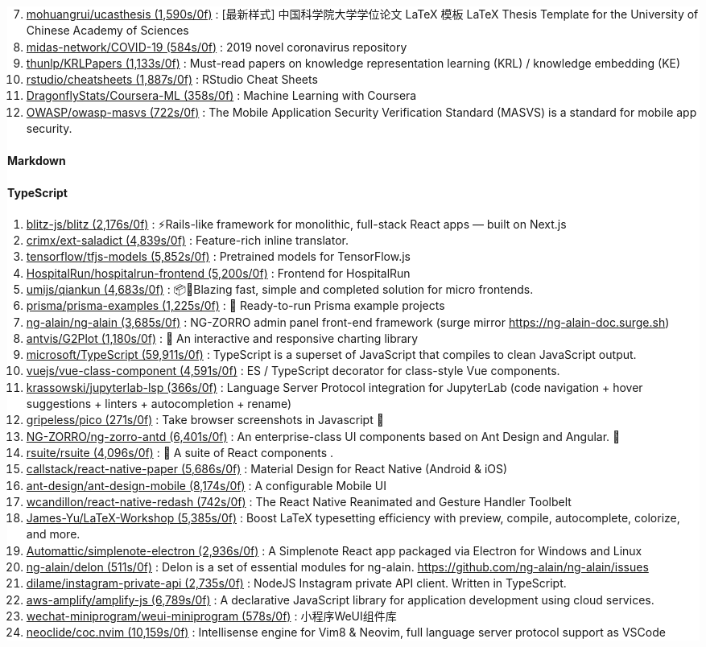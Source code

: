 7. [mohuangrui/ucasthesis (1,590s/0f)](https://github.com/mohuangrui/ucasthesis) : [最新样式] 中国科学院大学学位论文 LaTeX 模板 LaTeX Thesis Template for the University of Chinese Academy of Sciences
8. [midas-network/COVID-19 (584s/0f)](https://github.com/midas-network/COVID-19) : 2019 novel coronavirus repository
9. [thunlp/KRLPapers (1,133s/0f)](https://github.com/thunlp/KRLPapers) : Must-read papers on knowledge representation learning (KRL) / knowledge embedding (KE)
10. [rstudio/cheatsheets (1,887s/0f)](https://github.com/rstudio/cheatsheets) : RStudio Cheat Sheets
11. [DragonflyStats/Coursera-ML (358s/0f)](https://github.com/DragonflyStats/Coursera-ML) : Machine Learning with Coursera
12. [OWASP/owasp-masvs (722s/0f)](https://github.com/OWASP/owasp-masvs) : The Mobile Application Security Verification Standard (MASVS) is a standard for mobile app security.

#### Markdown

#### TypeScript
1. [blitz-js/blitz (2,176s/0f)](https://github.com/blitz-js/blitz) : ⚡️Rails-like framework for monolithic, full-stack React apps — built on Next.js
2. [crimx/ext-saladict (4,839s/0f)](https://github.com/crimx/ext-saladict) : Feature-rich inline translator.
3. [tensorflow/tfjs-models (5,852s/0f)](https://github.com/tensorflow/tfjs-models) : Pretrained models for TensorFlow.js
4. [HospitalRun/hospitalrun-frontend (5,200s/0f)](https://github.com/HospitalRun/hospitalrun-frontend) : Frontend for HospitalRun
5. [umijs/qiankun (4,683s/0f)](https://github.com/umijs/qiankun) : 📦🚀Blazing fast, simple and completed solution for micro frontends.
6. [prisma/prisma-examples (1,225s/0f)](https://github.com/prisma/prisma-examples) : 🚀 Ready-to-run Prisma example projects
7. [ng-alain/ng-alain (3,685s/0f)](https://github.com/ng-alain/ng-alain) : NG-ZORRO admin panel front-end framework (surge mirror https://ng-alain-doc.surge.sh)
8. [antvis/G2Plot (1,180s/0f)](https://github.com/antvis/G2Plot) : 🍡 An interactive and responsive charting library
9. [microsoft/TypeScript (59,911s/0f)](https://github.com/microsoft/TypeScript) : TypeScript is a superset of JavaScript that compiles to clean JavaScript output.
10. [vuejs/vue-class-component (4,591s/0f)](https://github.com/vuejs/vue-class-component) : ES / TypeScript decorator for class-style Vue components.
11. [krassowski/jupyterlab-lsp (366s/0f)](https://github.com/krassowski/jupyterlab-lsp) : Language Server Protocol integration for JupyterLab (code navigation + hover suggestions + linters + autocompletion + rename)
12. [gripeless/pico (271s/0f)](https://github.com/gripeless/pico) : Take browser screenshots in Javascript 📸
13. [NG-ZORRO/ng-zorro-antd (6,401s/0f)](https://github.com/NG-ZORRO/ng-zorro-antd) : An enterprise-class UI components based on Ant Design and Angular. 🐜
14. [rsuite/rsuite (4,096s/0f)](https://github.com/rsuite/rsuite) : 🧱 A suite of React components .
15. [callstack/react-native-paper (5,686s/0f)](https://github.com/callstack/react-native-paper) : Material Design for React Native (Android & iOS)
16. [ant-design/ant-design-mobile (8,174s/0f)](https://github.com/ant-design/ant-design-mobile) : A configurable Mobile UI
17. [wcandillon/react-native-redash (742s/0f)](https://github.com/wcandillon/react-native-redash) : The React Native Reanimated and Gesture Handler Toolbelt
18. [James-Yu/LaTeX-Workshop (5,385s/0f)](https://github.com/James-Yu/LaTeX-Workshop) : Boost LaTeX typesetting efficiency with preview, compile, autocomplete, colorize, and more.
19. [Automattic/simplenote-electron (2,936s/0f)](https://github.com/Automattic/simplenote-electron) : A Simplenote React app packaged via Electron for Windows and Linux
20. [ng-alain/delon (511s/0f)](https://github.com/ng-alain/delon) : Delon is a set of essential modules for ng-alain. https://github.com/ng-alain/ng-alain/issues
21. [dilame/instagram-private-api (2,735s/0f)](https://github.com/dilame/instagram-private-api) : NodeJS Instagram private API client. Written in TypeScript.
22. [aws-amplify/amplify-js (6,789s/0f)](https://github.com/aws-amplify/amplify-js) : A declarative JavaScript library for application development using cloud services.
23. [wechat-miniprogram/weui-miniprogram (578s/0f)](https://github.com/wechat-miniprogram/weui-miniprogram) : 小程序WeUI组件库
24. [neoclide/coc.nvim (10,159s/0f)](https://github.com/neoclide/coc.nvim) : Intellisense engine for Vim8 & Neovim, full language server protocol support as VSCode